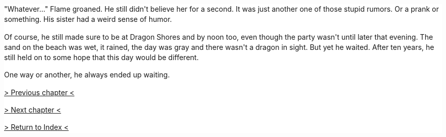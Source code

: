 "Whatever..." Flame groaned. He still didn't believe her for a second. It was just another one of those stupid rumors. Or a prank or something. His sister had a weird sense of humor. 

Of course, he still made sure to be at Dragon Shores and by noon too, even though the party wasn't until later that evening. The sand on the beach was wet, it rained, the day was gray and there wasn't a dragon in sight. But yet he waited. After ten years, he still held on to some hope that this day would be different. 

One way or another, he always ended up waiting. 



[> Previous chapter <](6.-not-on-the-list.md)

[> Next chapter <](8.-back-in-dark-hollow.md)

[> Return to Index <](../Chapters/0.-intro.md)
